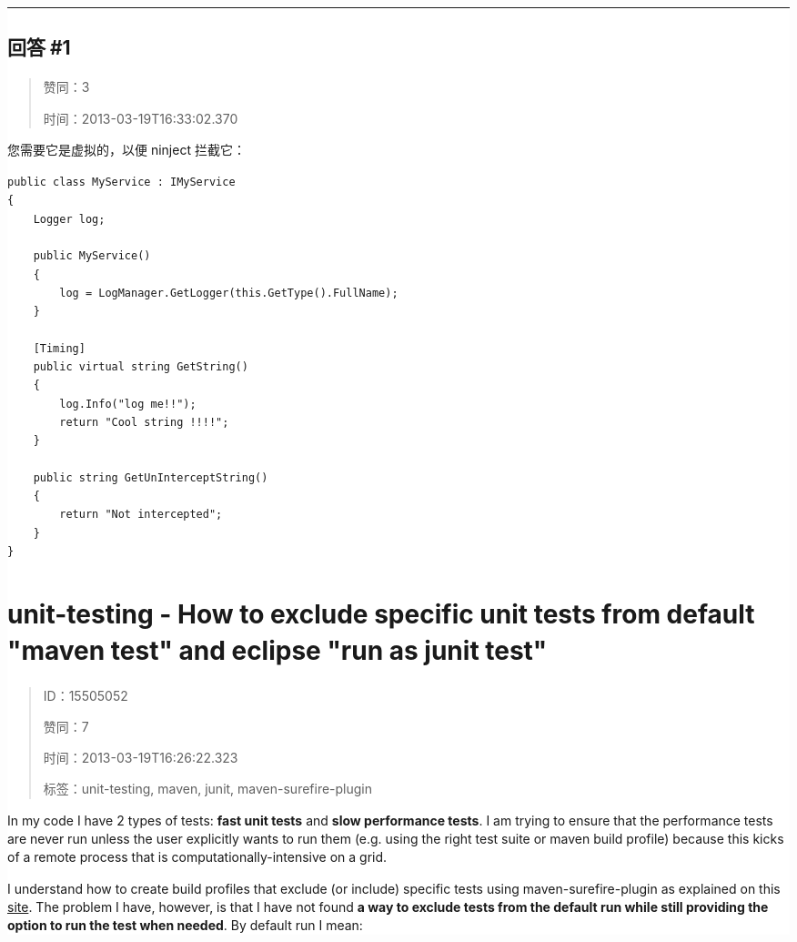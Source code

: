 * * *

## 回答 #1

> 赞同：3
> 
> 时间：2013-03-19T16:33:02.370

您需要它是虚拟的，以便 ninject 拦截它：

```
public class MyService : IMyService
{
    Logger log;

    public MyService()
    {
        log = LogManager.GetLogger(this.GetType().FullName);
    }

    [Timing]
    public virtual string GetString()
    {
        log.Info("log me!!");
        return "Cool string !!!!";
    }

    public string GetUnInterceptString()
    {
        return "Not intercepted";
    }
} 
```

# unit-testing - How to exclude specific unit tests from default "maven test" and eclipse "run as junit test"

> ID：15505052
> 
> 赞同：7
> 
> 时间：2013-03-19T16:26:22.323
> 
> 标签：unit-testing, maven, junit, maven-surefire-plugin

In my code I have 2 types of tests: **fast unit tests** and **slow performance tests**. I am trying to ensure that the performance tests are never run unless the user explicitly wants to run them (e.g. using the right test suite or maven build profile) because this kicks of a remote process that is computationally-intensive on a grid.

I understand how to create build profiles that exclude (or include) specific tests using maven-surefire-plugin as explained on this [site](http://maven.apache.org/surefire/maven-surefire-plugin/examples/inclusion-exclusion.html). The problem I have, however, is that I have not found **a way to exclude tests from the default run while still providing the option to run the test when needed**. By default run I mean:
